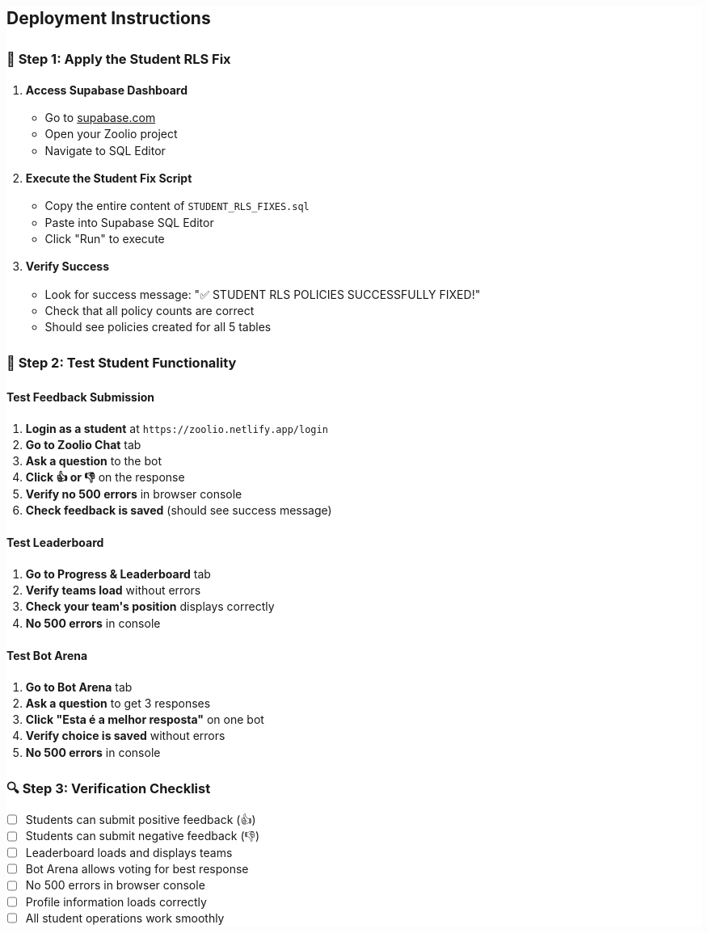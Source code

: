 ## Deployment Instructions

### 🚀 **Step 1: Apply the Student RLS Fix**

1. **Access Supabase Dashboard**
   - Go to [supabase.com](https://supabase.com)
   - Open your Zoolio project
   - Navigate to SQL Editor

2. **Execute the Student Fix Script**
   - Copy the entire content of `STUDENT_RLS_FIXES.sql`
   - Paste into Supabase SQL Editor
   - Click "Run" to execute

3. **Verify Success**
   - Look for success message: "✅ STUDENT RLS POLICIES SUCCESSFULLY FIXED!"
   - Check that all policy counts are correct
   - Should see policies created for all 5 tables

### 🧪 **Step 2: Test Student Functionality**

#### **Test Feedback Submission**
1. **Login as a student** at `https://zoolio.netlify.app/login`
2. **Go to Zoolio Chat** tab
3. **Ask a question** to the bot
4. **Click 👍 or 👎** on the response
5. **Verify no 500 errors** in browser console
6. **Check feedback is saved** (should see success message)

#### **Test Leaderboard**
1. **Go to Progress & Leaderboard** tab
2. **Verify teams load** without errors
3. **Check your team's position** displays correctly
4. **No 500 errors** in console

#### **Test Bot Arena**
1. **Go to Bot Arena** tab
2. **Ask a question** to get 3 responses
3. **Click "Esta é a melhor resposta"** on one bot
4. **Verify choice is saved** without errors
5. **No 500 errors** in console

### 🔍 **Step 3: Verification Checklist**

- [ ] Students can submit positive feedback (👍)
- [ ] Students can submit negative feedback (👎)
- [ ] Leaderboard loads and displays teams
- [ ] Bot Arena allows voting for best response
- [ ] No 500 errors in browser console
- [ ] Profile information loads correctly
- [ ] All student operations work smoothly
